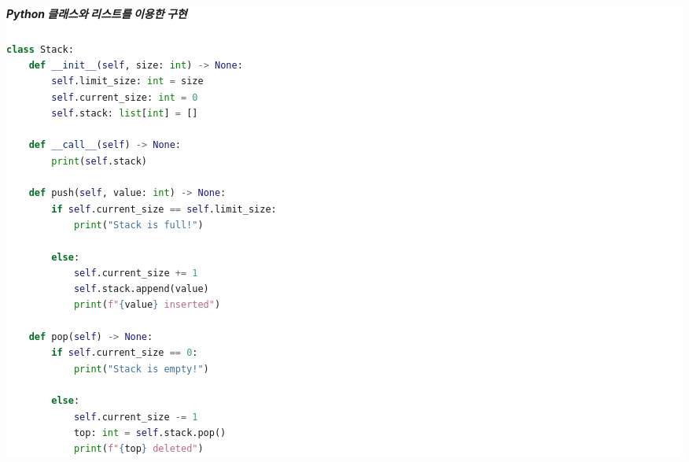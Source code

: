 ##### Python 클래스와 리스트를 이용한 구현

```Python
class Stack:
    def __init__(self, size: int) -> None:
        self.limit_size: int = size
        self.current_size: int = 0
        self.stack: list[int] = []

    def __call__(self) -> None:
        print(self.stack)

    def push(self, value: int) -> None:
        if self.current_size == self.limit_size:
            print("Stack is full!")

        else:
            self.current_size += 1
            self.stack.append(value)
            print(f"{value} inserted")

    def pop(self) -> None:
        if self.current_size == 0:
            print("Stack is empty!")

        else:
            self.current_size -= 1
            top: int = self.stack.pop()
            print(f"{top} deleted")
```
